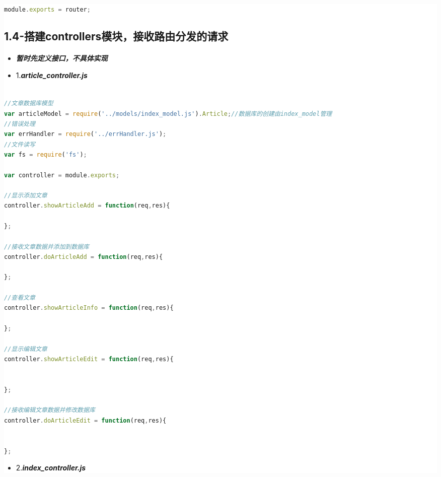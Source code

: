 ```javascript
module.exports = router;

```

## <h2 id=1.4>1.4-搭建controllers模块，接收路由分发的请求</h2>

* ***暂时先定义接口，不具体实现***

* 1.***article_controller.js***

```javascript

//文章数据库模型
var articleModel = require('../models/index_model.js').Article;//数据库的创建由index_model管理
//错误处理
var errHandler = require('../errHandler.js');
//文件读写
var fs = require('fs');

var controller = module.exports;

//显示添加文章
controller.showArticleAdd = function(req,res){
	
};

//接收文章数据并添加到数据库
controller.doArticleAdd = function(req,res){
	
};

//查看文章
controller.showArticleInfo = function(req,res){

};

//显示编辑文章
controller.showArticleEdit = function(req,res){


};

//接收编辑文章数据并修改数据库
controller.doArticleEdit = function(req,res){


};

```

* 2.***index_controller.js***
